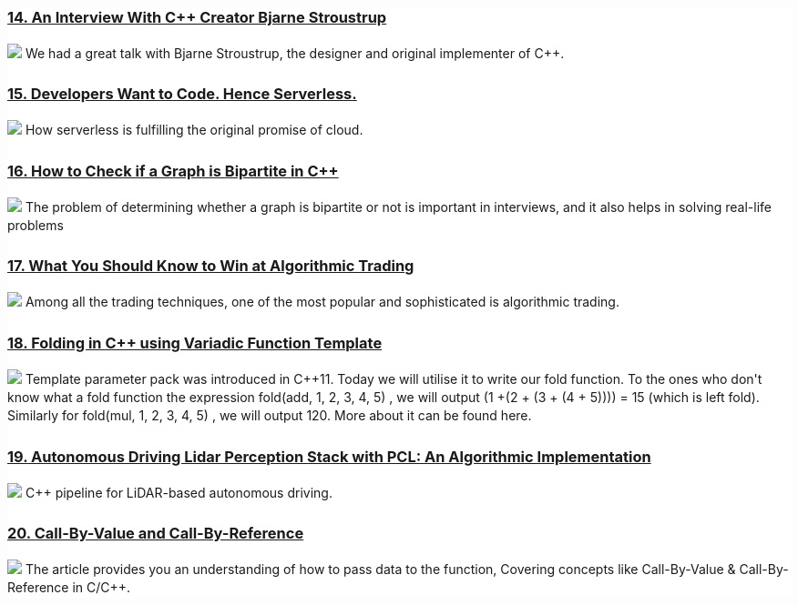### [14. An Interview With C++ Creator Bjarne Stroustrup ](https://hackernoon.com/an-interview-with-c-creator-bjarne-stroustrup)
![](https://cdn.hackernoon.com/images/MqO5FJu5BqX6pm118RBfsb2Qysq1-c593bwu.jpeg)
We had a great talk with Bjarne Stroustrup, the designer and original implementer of C++. 

### [15. Developers Want to Code. Hence Serverless.](https://hackernoon.com/developers-want-to-code-hence-serverless)
![](https://cdn.hackernoon.com/images/QdWX77c6s5Skk99abuNLlG6AEZZ2-kf93krp.jpeg)
How serverless is fulfilling the original promise of cloud.

### [16. How to Check if a Graph is Bipartite in C++](https://hackernoon.com/how-to-check-if-a-graph-is-bipartite-in-c)
![](https://cdn.hackernoon.com/images/c4oPGSeuQIZzbhU50VMFYhoQzog1-j793h37.jpeg)
The problem of determining whether a graph is bipartite or not is important in interviews, and it also helps in solving real-life problems

### [17. What You Should Know to Win at Algorithmic Trading](https://hackernoon.com/what-you-should-know-to-win-at-algorithmic-trading)
![](https://cdn.hackernoon.com/images/M6G22rxQzLTqx37eMqcSVG1Ybvj2-v593vvr.jpeg)
Among all the trading techniques, one of the most popular and sophisticated is algorithmic trading. 

### [18. Folding in C++ using Variadic Function Template](https://hackernoon.com/folding-in-c-using-variadic-function-template-4o3c3ya1)
![](https://cdn.hackernoon.com/images/t457g3ya9.jpg)
Template parameter pack was introduced in C++11. Today we will utilise it to write our fold function. To the ones who don't know what a fold function the expression fold(add, 1, 2, 3, 4, 5) , we will output (1 +(2 + (3 + (4 + 5)))) = 15 (which is left fold). Similarly for fold(mul, 1, 2, 3, 4, 5) , we will output 120. More about it can be found here.

### [19. Autonomous Driving Lidar Perception Stack with PCL: An Algorithmic Implementation](https://hackernoon.com/autonomous-driving-lidar-perception-stack-with-pcl-an-algorithmic-implementation)
![](https://cdn.hackernoon.com/images/nWlZdvoZ5HSWpchUYI2oK0Go3WX2-i503ggm.jpeg)
C++ pipeline for LiDAR-based autonomous driving.

### [20. Call-By-Value and Call-By-Reference](https://hackernoon.com/call-by-value-and-call-by-reference)
![](https://cdn.hackernoon.com/images/RGd8gYqtrbhMVZHKJUJnyTAUWol2-bqa3htm.jpeg)
The article provides you an understanding of how to pass data to the function, Covering concepts like Call-By-Value & Call-By-Reference in C/C++.
